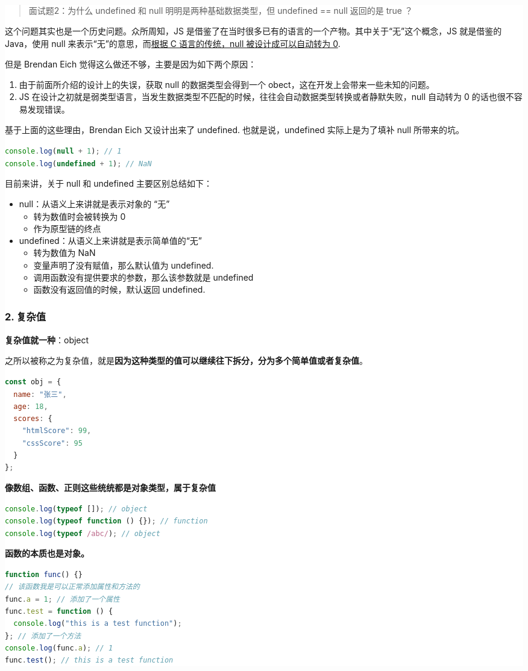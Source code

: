 >面试题2：为什么 undefined 和 null 明明是两种基础数据类型，但 undefined == null 返回的是 true ？

这个问题其实也是一个历史问题。众所周知，JS 是借鉴了在当时很多已有的语言的一个产物。其中关于“无”这个概念，JS 就是借鉴的 Java，使用 null 来表示“无”的意思，而<u>根据 C 语言的传统，null 被设计成可以自动转为 0</u>.

但是 Brendan Eich 觉得这么做还不够，主要是因为如下两个原因：

1. 由于前面所介绍的设计上的失误，获取 null 的数据类型会得到一个 obect，这在开发上会带来一些未知的问题。
2. JS 在设计之初就是弱类型语言，当发生数据类型不匹配的时候，往往会自动数据类型转换或者静默失败，null 自动转为 0 的话也很不容易发现错误。

基于上面的这些理由，Brendan Eich 又设计出来了 undefined. 也就是说，undefined 实际上是为了填补 null 所带来的坑。

```js
console.log(null + 1); // 1
console.log(undefined + 1); // NaN
```

目前来讲，关于 null 和 undefined 主要区别总结如下：

- null：从语义上来讲就是表示对象的 “无”
  - 转为数值时会被转换为 0
  - 作为原型链的终点
- undefined：从语义上来讲就是表示简单值的“无”
  - 转为数值为 NaN
  - 变量声明了没有赋值，那么默认值为 undefined.
  - 调用函数没有提供要求的参数，那么该参数就是 undefined
  - 函数没有返回值的时候，默认返回 undefined.
### 2. 复杂值

**复杂值就一种**：object

之所以被称之为复杂值，就是**因为这种类型的值可以继续往下拆分，分为多个简单值或者复杂值**。

```js
const obj = {
  name: "张三",
  age: 18,
  scores: {
    "htmlScore": 99,
    "cssScore": 95
  }
};
```

**像数组、函数、正则这些统统都是对象类型，属于复杂值**

```js
console.log(typeof []); // object
console.log(typeof function () {}); // function
console.log(typeof /abc/); // object
```

**函数的本质也是对象。**

```js
function func() {}
// 该函数我是可以正常添加属性和方法的
func.a = 1; // 添加了一个属性
func.test = function () {
  console.log("this is a test function");
}; // 添加了一个方法
console.log(func.a); // 1
func.test(); // this is a test function
```
